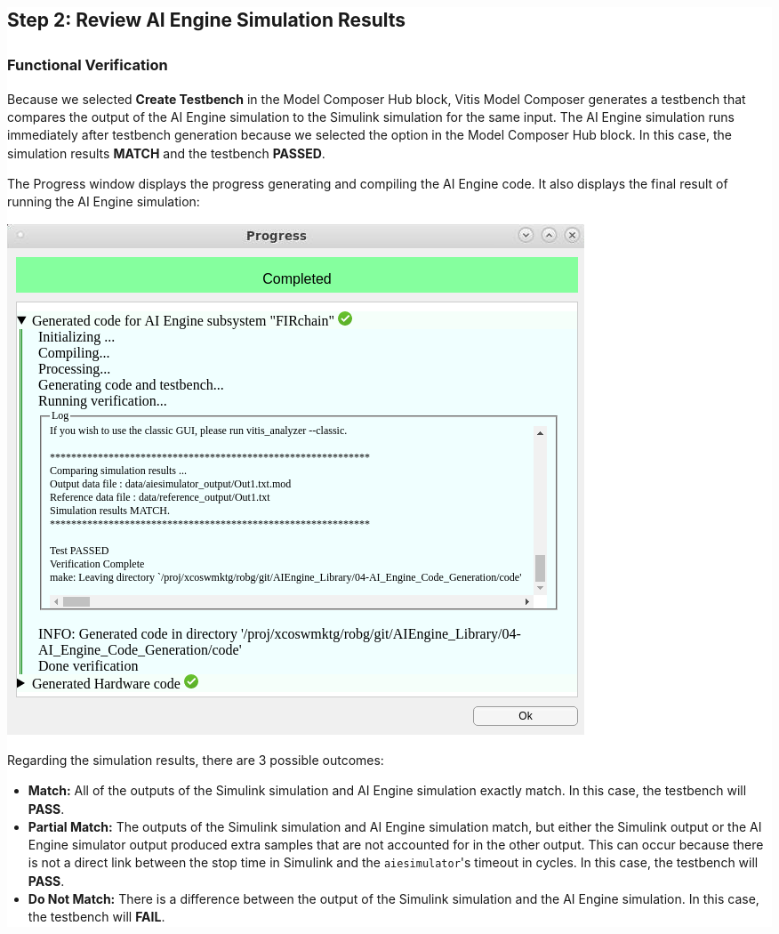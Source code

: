 ## Step 2: Review AI Engine Simulation Results

### Functional Verification

Because we selected **Create Testbench** in the Model Composer Hub block, Vitis Model Composer generates a testbench that compares the output of the AI Engine simulation to the Simulink simulation for the same input. The AI Engine simulation runs immediately after testbench generation because we selected the option in the Model Composer Hub block. In this case, the simulation results **MATCH** and the testbench **PASSED**. 

The Progress window displays the progress generating and compiling the AI Engine code. It also displays the final result of running the AI Engine simulation:

![missing image](Images/Image03.png)

Regarding the simulation results, there are 3 possible outcomes:

* **Match:** All of the outputs of the Simulink simulation and AI Engine simulation exactly match. In this case, the testbench will **PASS**.
* **Partial Match:** The outputs of the Simulink simulation and AI Engine simulation match, but either the Simulink output or the AI Engine simulator output produced extra samples that are not accounted for in the other output. This can occur because there is not a direct link between the stop time in Simulink and the ``aiesimulator``'s timeout in cycles. In this case, the testbench will **PASS**.
* **Do Not Match:** There is a difference between the output of the Simulink simulation and the AI Engine simulation. In this case, the testbench will **FAIL**.
